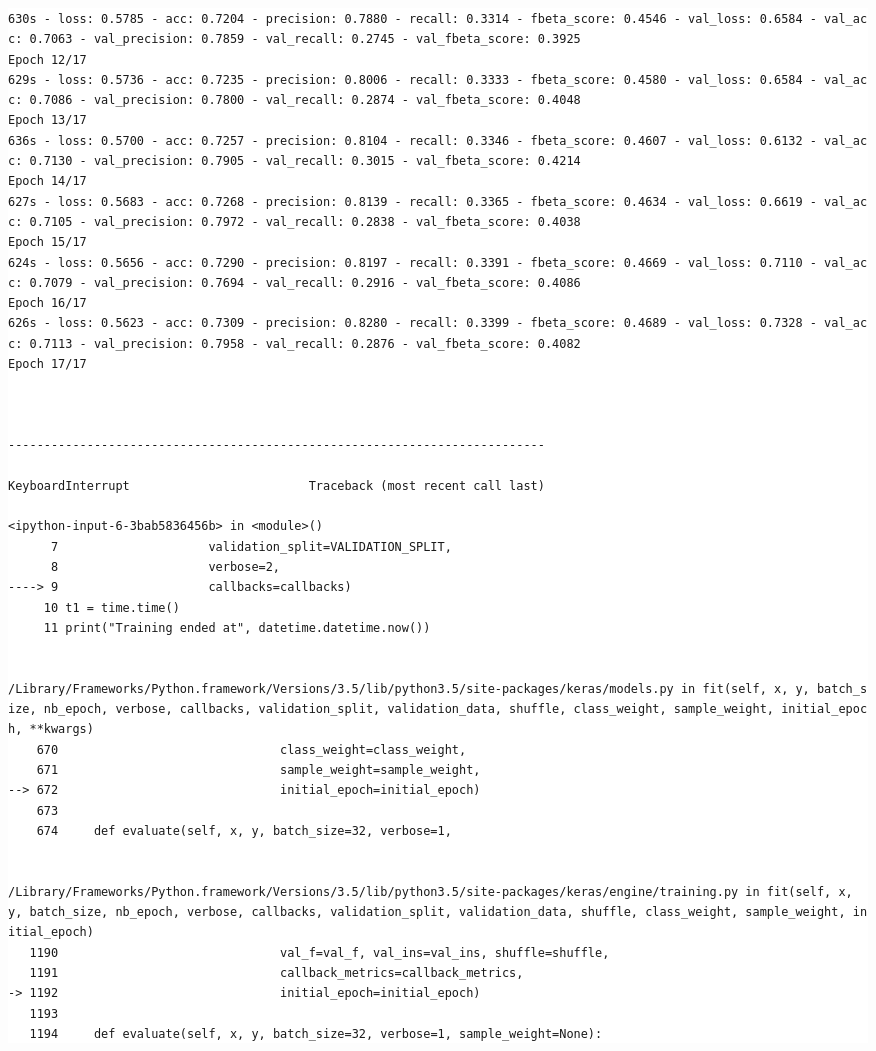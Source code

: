     630s - loss: 0.5785 - acc: 0.7204 - precision: 0.7880 - recall: 0.3314 - fbeta_score: 0.4546 - val_loss: 0.6584 - val_acc: 0.7063 - val_precision: 0.7859 - val_recall: 0.2745 - val_fbeta_score: 0.3925
    Epoch 12/17
    629s - loss: 0.5736 - acc: 0.7235 - precision: 0.8006 - recall: 0.3333 - fbeta_score: 0.4580 - val_loss: 0.6584 - val_acc: 0.7086 - val_precision: 0.7800 - val_recall: 0.2874 - val_fbeta_score: 0.4048
    Epoch 13/17
    636s - loss: 0.5700 - acc: 0.7257 - precision: 0.8104 - recall: 0.3346 - fbeta_score: 0.4607 - val_loss: 0.6132 - val_acc: 0.7130 - val_precision: 0.7905 - val_recall: 0.3015 - val_fbeta_score: 0.4214
    Epoch 14/17
    627s - loss: 0.5683 - acc: 0.7268 - precision: 0.8139 - recall: 0.3365 - fbeta_score: 0.4634 - val_loss: 0.6619 - val_acc: 0.7105 - val_precision: 0.7972 - val_recall: 0.2838 - val_fbeta_score: 0.4038
    Epoch 15/17
    624s - loss: 0.5656 - acc: 0.7290 - precision: 0.8197 - recall: 0.3391 - fbeta_score: 0.4669 - val_loss: 0.7110 - val_acc: 0.7079 - val_precision: 0.7694 - val_recall: 0.2916 - val_fbeta_score: 0.4086
    Epoch 16/17
    626s - loss: 0.5623 - acc: 0.7309 - precision: 0.8280 - recall: 0.3399 - fbeta_score: 0.4689 - val_loss: 0.7328 - val_acc: 0.7113 - val_precision: 0.7958 - val_recall: 0.2876 - val_fbeta_score: 0.4082
    Epoch 17/17



    ---------------------------------------------------------------------------

    KeyboardInterrupt                         Traceback (most recent call last)

    <ipython-input-6-3bab5836456b> in <module>()
          7                     validation_split=VALIDATION_SPLIT,
          8                     verbose=2,
    ----> 9                     callbacks=callbacks)
         10 t1 = time.time()
         11 print("Training ended at", datetime.datetime.now())


    /Library/Frameworks/Python.framework/Versions/3.5/lib/python3.5/site-packages/keras/models.py in fit(self, x, y, batch_size, nb_epoch, verbose, callbacks, validation_split, validation_data, shuffle, class_weight, sample_weight, initial_epoch, **kwargs)
        670                               class_weight=class_weight,
        671                               sample_weight=sample_weight,
    --> 672                               initial_epoch=initial_epoch)
        673 
        674     def evaluate(self, x, y, batch_size=32, verbose=1,


    /Library/Frameworks/Python.framework/Versions/3.5/lib/python3.5/site-packages/keras/engine/training.py in fit(self, x, y, batch_size, nb_epoch, verbose, callbacks, validation_split, validation_data, shuffle, class_weight, sample_weight, initial_epoch)
       1190                               val_f=val_f, val_ins=val_ins, shuffle=shuffle,
       1191                               callback_metrics=callback_metrics,
    -> 1192                               initial_epoch=initial_epoch)
       1193 
       1194     def evaluate(self, x, y, batch_size=32, verbose=1, sample_weight=None):
